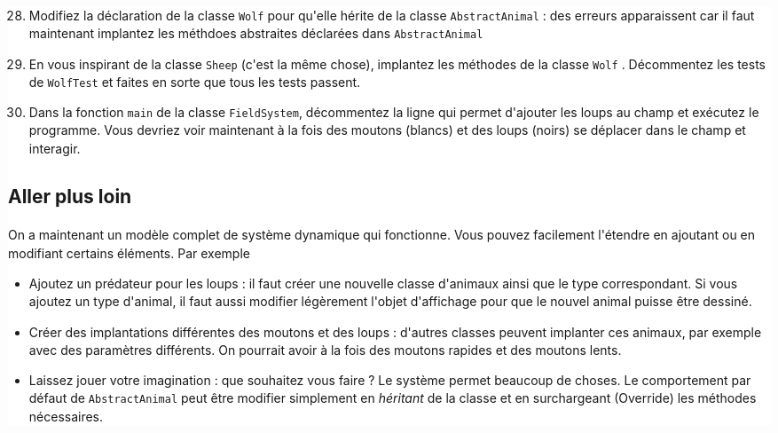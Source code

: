 28. Modifiez la déclaration de la classe `Wolf` pour qu'elle hérite de la classe `AbstractAnimal` : des erreurs apparaissent car il faut maintenant implantez les méthdoes abstraites déclarées dans `AbstractAnimal`

29. En vous inspirant de la classe `Sheep` (c'est la même chose), implantez les méthodes de la classe `Wolf` . Décommentez les tests de `WolfTest` et faites en sorte que tous les tests passent.

30. Dans la fonction `main` de la classe `FieldSystem`, décommentez la ligne qui permet d'ajouter les loups au champ et exécutez le programme. Vous devriez voir maintenant à la fois des moutons (blancs) et des loups (noirs) se déplacer dans le champ et interagir.

## Aller plus loin 

On a maintenant un modèle complet de système dynamique qui fonctionne. Vous pouvez facilement l'étendre en ajoutant ou en modifiant certains éléments. Par exemple

* Ajoutez un prédateur pour les loups : il faut créer une nouvelle classe d'animaux ainsi que le type correspondant. Si vous ajoutez un type d'animal, il faut aussi modifier légèrement l'objet d'affichage pour que le nouvel animal puisse être dessiné.

* Créer des implantations différentes des moutons et des loups : d'autres classes peuvent implanter ces animaux, par exemple avec des paramètres différents. On pourrait avoir à la fois des moutons rapides et des moutons lents. 

* Laissez jouer votre imagination : que souhaitez vous faire ? Le système permet beaucoup de choses. Le comportement par défaut de `AbstractAnimal` peut être modifier simplement en *héritant* de la classe et en surchargeant (Override) les méthodes nécessaires.

   
   

</section>

